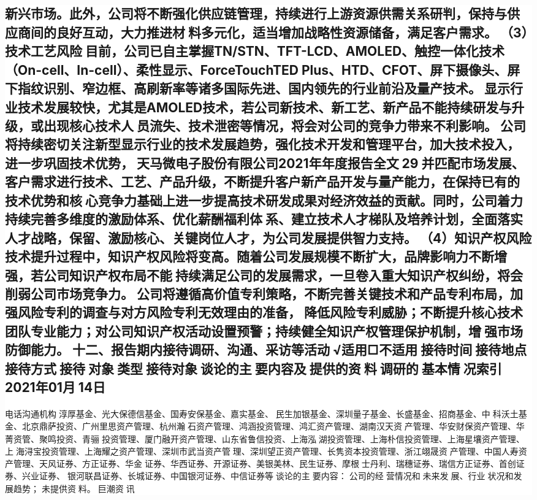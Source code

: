 新兴市场。此外，公司将不断强化供应链管理，持续进行上游资源供需关系研判，保持与供应商间的良好互动，大力推进材
料多元化，适当增加战略性资源储备，满足客户需求。
（3）技术工艺风险
目前，公司已自主掌握TN/STN、TFT-LCD、AMOLED、触控一体化技术（On-cell、In-cell）、柔性显示、ForceTouchTED
Plus、HTD、CFOT、屏下摄像头、屏下指纹识别、窄边框、高刷新率等诸多国际先进、国内领先的行业前沿及量产技术。
显示行业技术发展较快，尤其是AMOLED技术，若公司新技术、新工艺、新产品不能持续研发与升级，或出现核心技术人
员流失、技术泄密等情况，将会对公司的竞争力带来不利影响。
公司将持续密切关注新型显示行业的技术发展趋势，强化技术开发和管理平台，加大技术投入，进一步巩固技术优势，
天马微电子股份有限公司2021年年度报告全文
29
并匹配市场发展、客户需求进行技术、工艺、产品升级，不断提升客户新产品开发与量产能力，在保持已有的技术优势和核
心竞争力基础上进一步提高技术研发成果对经济效益的贡献。同时，公司着力持续完善多维度的激励体系、优化薪酬福利体
系、建立技术人才梯队及培养计划，全面落实人才战略，保留、激励核心、关键岗位人才，为公司发展提供智力支持。
（4）知识产权风险
技术提升过程中，知识产权风险将变高。随着公司发展规模不断扩大，品牌影响力不断增强，若公司知识产权布局不能
持续满足公司的发展需求，一旦卷入重大知识产权纠纷，将会削弱公司市场竞争力。
公司将遵循高价值专利策略，不断完善关键技术和产品专利布局，加强风险专利的调查与对方风险专利无效理由的准备，
降低风险专利威胁；不断提升核心技术团队专业能力；对公司知识产权活动设置预警；持续健全知识产权管理保护机制，增
强市场防御能力。
十二、报告期内接待调研、沟通、采访等活动
√适用□不适用
接待时间
接待地点
接待方式
接待
对象
类型
接待对象
谈论的主
要内容及
提供的资
料
调研的
基本情
况索引
2021年01月
14日
-
电话沟通机构
淳厚基金、光大保德信基金、国寿安保基金、嘉实基金、
民生加银基金、深圳量子基金、长盛基金、招商基金、中
科沃土基金、北京鼎萨投资、广州里思资产管理、杭州瀚
石资产管理、鸿涵投资管理、鸿汇资产管理、湖南汉天资
产管理、华安财保资产管理、华菁资管、聚鸣投资、青骊
投资管理、厦门融开资产管理、山东省鲁信投资、上海泓
湖投资管理、上海朴信投资管理、上海星壤资产管理、上
海浔宝投资管理、上海耀之资产管理、深圳市武当资产管
理、深圳望正资产管理、长隽资本投资管理、浙江翊晟资
产管理、中国人寿资产管理、天风证券、方正证券、华金
证券、华西证券、开源证券、美银美林、民生证券、摩根
士丹利、瑞穗证券、瑞信方正证券、首创证券、兴业证券、
银河联昌证券、长城证券、中国银河证券、中信证券等
谈论的主
要内容：
公司的经
营情况和
未来发
展、行业
状况和发
展趋势；
未提供资
料。
巨潮资
讯